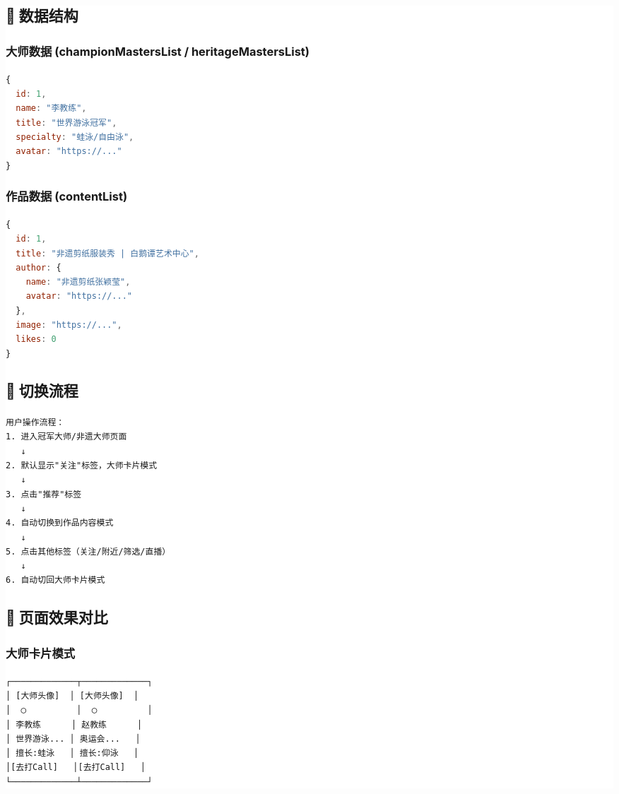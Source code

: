 ## 🎨 数据结构

### 大师数据 (championMastersList / heritageMastersList)
```javascript
{
  id: 1,
  name: "李教练",
  title: "世界游泳冠军",
  specialty: "蛙泳/自由泳",
  avatar: "https://..."
}
```

### 作品数据 (contentList)
```javascript
{
  id: 1,
  title: "非遗剪纸服装秀 | 白鹅谭艺术中心",
  author: {
    name: "非遗剪纸张颖莹",
    avatar: "https://..."
  },
  image: "https://...",
  likes: 0
}
```

## 🔄 切换流程

```
用户操作流程：
1. 进入冠军大师/非遗大师页面
   ↓
2. 默认显示"关注"标签，大师卡片模式
   ↓
3. 点击"推荐"标签
   ↓
4. 自动切换到作品内容模式
   ↓
5. 点击其他标签（关注/附近/筛选/直播）
   ↓
6. 自动切回大师卡片模式
```

## 📱 页面效果对比

### 大师卡片模式
```
┌─────────────┬─────────────┐
│ [大师头像]  │ [大师头像]  │
│  ◯          │  ◯          │
│ 李教练      │ 赵教练      │
│ 世界游泳... │ 奥运会...   │
│ 擅长:蛙泳   │ 擅长:仰泳   │
│[去打Call]   │[去打Call]   │
└─────────────┴─────────────┘
```
